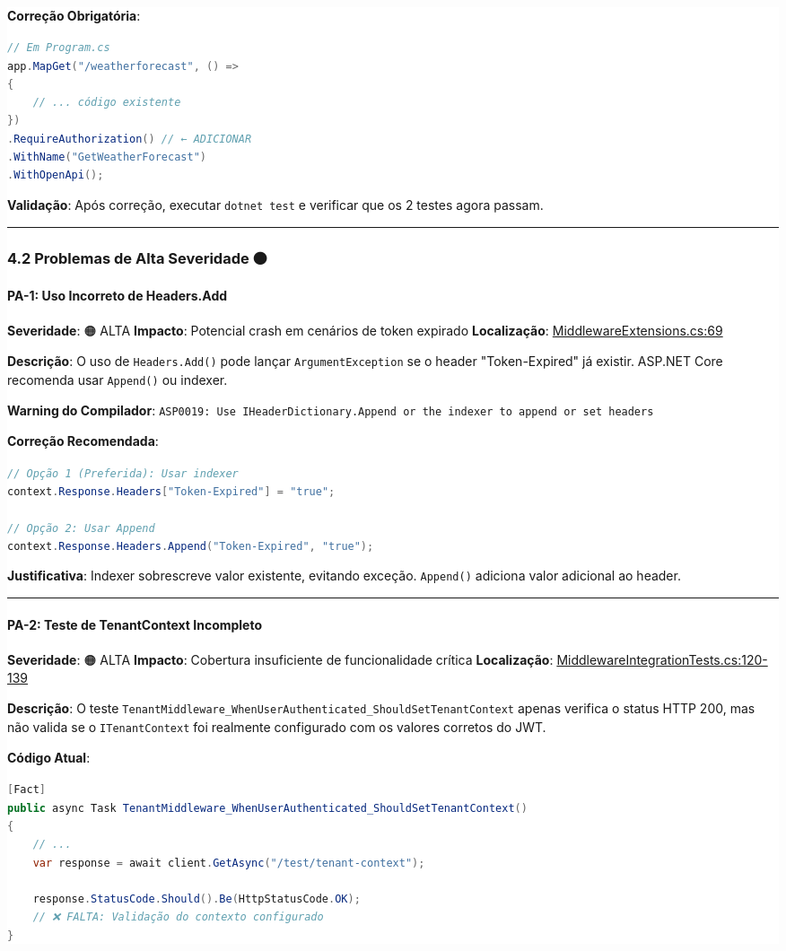 **Correção Obrigatória**:
```csharp
// Em Program.cs
app.MapGet("/weatherforecast", () =>
{
    // ... código existente
})
.RequireAuthorization() // ← ADICIONAR
.WithName("GetWeatherForecast")
.WithOpenApi();
```

**Validação**: Após correção, executar `dotnet test` e verificar que os 2 testes agora passam.

---

### 4.2 Problemas de Alta Severidade 🟠

#### PA-1: Uso Incorreto de Headers.Add
**Severidade**: 🟠 ALTA
**Impacto**: Potencial crash em cenários de token expirado
**Localização**: [MiddlewareExtensions.cs:69](backend/src/BarbApp.Infrastructure/Middlewares/MiddlewareExtensions.cs#L69)

**Descrição**: O uso de `Headers.Add()` pode lançar `ArgumentException` se o header "Token-Expired" já existir. ASP.NET Core recomenda usar `Append()` ou indexer.

**Warning do Compilador**: `ASP0019: Use IHeaderDictionary.Append or the indexer to append or set headers`

**Correção Recomendada**:
```csharp
// Opção 1 (Preferida): Usar indexer
context.Response.Headers["Token-Expired"] = "true";

// Opção 2: Usar Append
context.Response.Headers.Append("Token-Expired", "true");
```

**Justificativa**: Indexer sobrescreve valor existente, evitando exceção. `Append()` adiciona valor adicional ao header.

---

#### PA-2: Teste de TenantContext Incompleto
**Severidade**: 🟠 ALTA
**Impacto**: Cobertura insuficiente de funcionalidade crítica
**Localização**: [MiddlewareIntegrationTests.cs:120-139](backend/tests/BarbApp.IntegrationTests/Middlewares/MiddlewareIntegrationTests.cs#L120-L139)

**Descrição**: O teste `TenantMiddleware_WhenUserAuthenticated_ShouldSetTenantContext` apenas verifica o status HTTP 200, mas não valida se o `ITenantContext` foi realmente configurado com os valores corretos do JWT.

**Código Atual**:
```csharp
[Fact]
public async Task TenantMiddleware_WhenUserAuthenticated_ShouldSetTenantContext()
{
    // ...
    var response = await client.GetAsync("/test/tenant-context");

    response.StatusCode.Should().Be(HttpStatusCode.OK);
    // ❌ FALTA: Validação do contexto configurado
}
```
